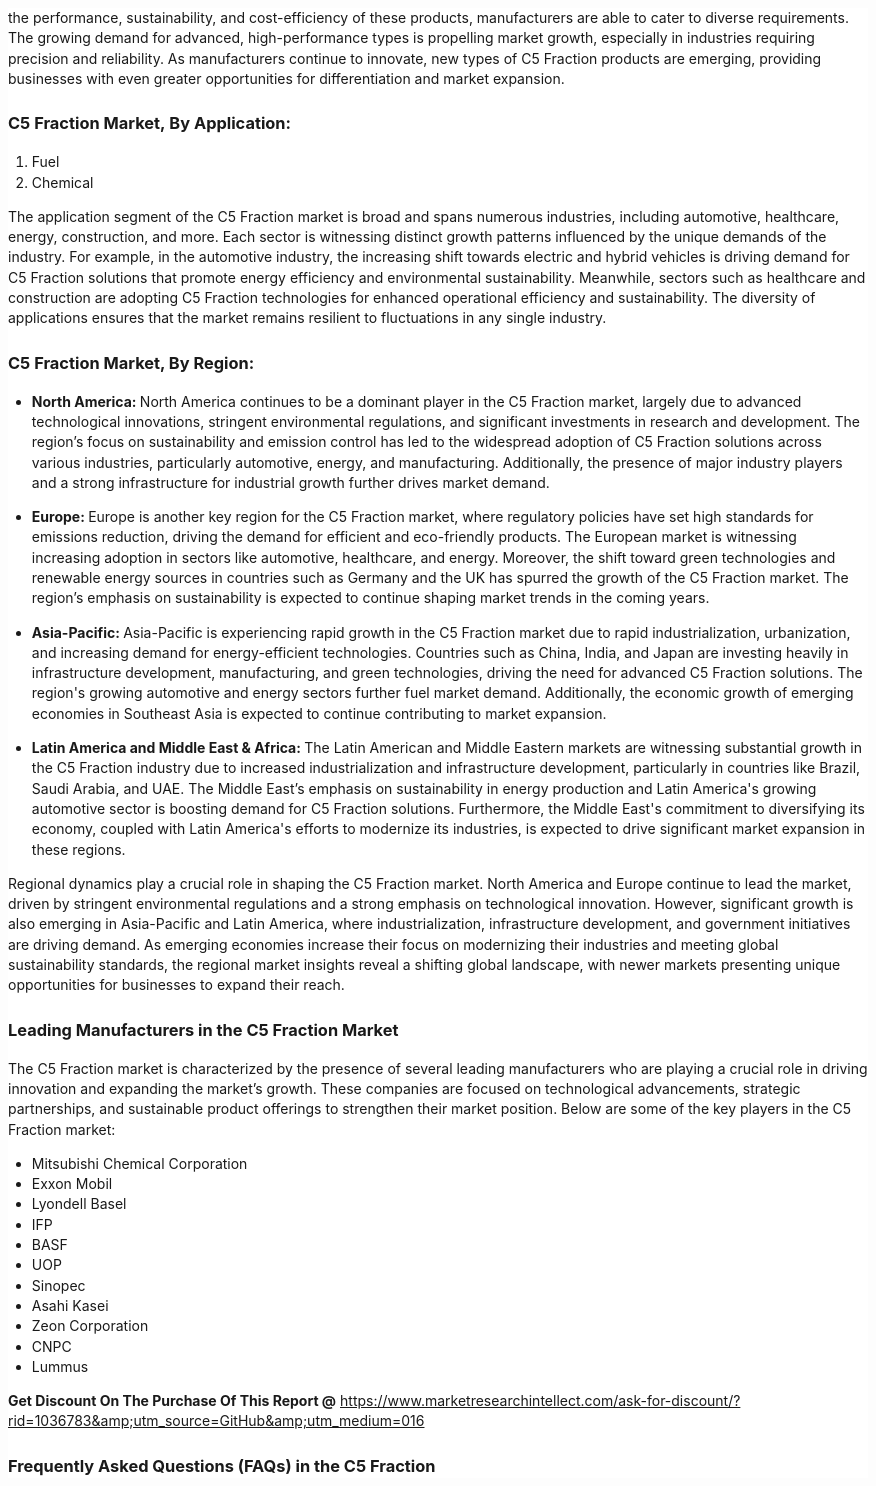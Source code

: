 the performance, sustainability, and cost-efficiency of these products, manufacturers are able to cater to diverse requirements. The growing demand for advanced, high-performance types is propelling market growth, especially in industries requiring precision and reliability. As manufacturers continue to innovate, new types of C5 Fraction products are emerging, providing businesses with even greater opportunities for differentiation and market expansion.</p><h3>C5 Fraction Market,&nbsp;By Application:</h3><ol><li>Fuel<li> Chemical</li></ol><p>The application segment of the C5 Fraction market is broad and spans numerous industries, including automotive, healthcare, energy, construction, and more. Each sector is witnessing distinct growth patterns influenced by the unique demands of the industry. For example, in the automotive industry, the increasing shift towards electric and hybrid vehicles is driving demand for C5 Fraction solutions that promote energy efficiency and environmental sustainability. Meanwhile, sectors such as healthcare and construction are adopting C5 Fraction technologies for enhanced operational efficiency and sustainability. The diversity of applications ensures that the market remains resilient to fluctuations in any single industry.</p><h3>C5 Fraction Market, By Region:</h3><ul><li><p><strong>North America:&nbsp;</strong>North America continues to be a dominant player in the C5 Fraction market, largely due to advanced technological innovations, stringent environmental regulations, and significant investments in research and development. The region&rsquo;s focus on sustainability and emission control has led to the widespread adoption of C5 Fraction solutions across various industries, particularly automotive, energy, and manufacturing. Additionally, the presence of major industry players and a strong infrastructure for industrial growth further drives market demand.</p></li><li><p><strong><strong>Europe:&nbsp;</strong></strong>Europe is another key region for the C5 Fraction market, where regulatory policies have set high standards for emissions reduction, driving the demand for efficient and eco-friendly products. The European market is witnessing increasing adoption in sectors like automotive, healthcare, and energy. Moreover, the shift toward green technologies and renewable energy sources in countries such as Germany and the UK has spurred the growth of the C5 Fraction market. The region&rsquo;s emphasis on sustainability is expected to continue shaping market trends in the coming years.</p></li><li><p><strong><strong>Asia-Pacific:&nbsp;</strong></strong>Asia-Pacific is experiencing rapid growth in the C5 Fraction market due to rapid industrialization, urbanization, and increasing demand for energy-efficient technologies. Countries such as China, India, and Japan are investing heavily in infrastructure development, manufacturing, and green technologies, driving the need for advanced C5 Fraction solutions. The region's growing automotive and energy sectors further fuel market demand. Additionally, the economic growth of emerging economies in Southeast Asia is expected to continue contributing to market expansion.</p></li><li><p><strong><strong>Latin America and Middle East &amp; Africa:&nbsp;</strong></strong>The Latin American and Middle Eastern markets are witnessing substantial growth in the C5 Fraction industry due to increased industrialization and infrastructure development, particularly in countries like Brazil, Saudi Arabia, and UAE. The Middle East&rsquo;s emphasis on sustainability in energy production and Latin America's growing automotive sector is boosting demand for C5 Fraction solutions. Furthermore, the Middle East's commitment to diversifying its economy, coupled with Latin America's efforts to modernize its industries, is expected to drive significant market expansion in these regions.</p></li></ul><p>Regional dynamics play a crucial role in shaping the C5 Fraction market. North America and Europe continue to lead the market, driven by stringent environmental regulations and a strong emphasis on technological innovation. However, significant growth is also emerging in Asia-Pacific and Latin America, where industrialization, infrastructure development, and government initiatives are driving demand. As emerging economies increase their focus on modernizing their industries and meeting global sustainability standards, the regional market insights reveal a shifting global landscape, with newer markets presenting unique opportunities for businesses to expand their reach.</p><h3><strong>Leading Manufacturers in the C5 Fraction Market</strong></h3><p>The C5 Fraction market is characterized by the presence of several leading manufacturers who are playing a crucial role in driving innovation and expanding the market&rsquo;s growth. These companies are focused on technological advancements, strategic partnerships, and sustainable product offerings to strengthen their market position. Below are some of the key players in the C5 Fraction market:</p></div><div class="article-main__content" data-test-id="publishing-text-block"><ul><li><span class="">Mitsubishi Chemical Corporation<li>Exxon Mobil<li>Lyondell Basel<li>IFP<li>BASF<li>UOP<li>Sinopec<li>Asahi Kasei<li>Zeon Corporation<li>CNPC<li>Lummus</span></li></ul></div><div class="article-main__content" data-test-id="publishing-text-block"><p><span class="font-[700]"><strong>Get Discount On The Purchase Of This Report @</strong> <a href="https://www.marketresearchintellect.com/ask-for-discount/?rid=1036783&amp;utm_source=GitHub&amp;utm_medium=016" data-fr-linked="true">https://www.marketresearchintellect.com/ask-for-discount/?rid=1036783&amp;utm_source=GitHub&amp;utm_medium=016</a></span></p></div><div class="article-main__content" data-test-id="publishing-text-block"><h3><strong>Frequently Asked Questions (FAQs) in the C5 Fraction